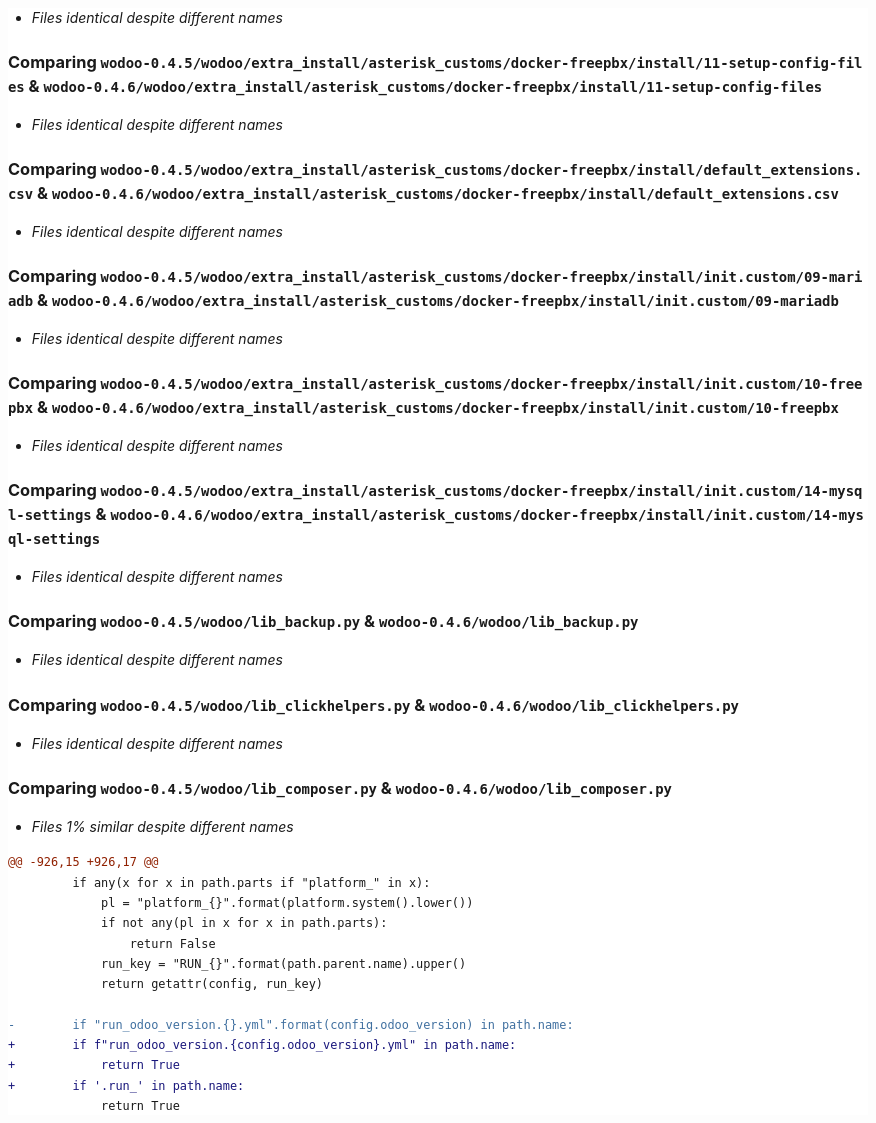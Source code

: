  * *Files identical despite different names*

### Comparing `wodoo-0.4.5/wodoo/extra_install/asterisk_customs/docker-freepbx/install/11-setup-config-files` & `wodoo-0.4.6/wodoo/extra_install/asterisk_customs/docker-freepbx/install/11-setup-config-files`

 * *Files identical despite different names*

### Comparing `wodoo-0.4.5/wodoo/extra_install/asterisk_customs/docker-freepbx/install/default_extensions.csv` & `wodoo-0.4.6/wodoo/extra_install/asterisk_customs/docker-freepbx/install/default_extensions.csv`

 * *Files identical despite different names*

### Comparing `wodoo-0.4.5/wodoo/extra_install/asterisk_customs/docker-freepbx/install/init.custom/09-mariadb` & `wodoo-0.4.6/wodoo/extra_install/asterisk_customs/docker-freepbx/install/init.custom/09-mariadb`

 * *Files identical despite different names*

### Comparing `wodoo-0.4.5/wodoo/extra_install/asterisk_customs/docker-freepbx/install/init.custom/10-freepbx` & `wodoo-0.4.6/wodoo/extra_install/asterisk_customs/docker-freepbx/install/init.custom/10-freepbx`

 * *Files identical despite different names*

### Comparing `wodoo-0.4.5/wodoo/extra_install/asterisk_customs/docker-freepbx/install/init.custom/14-mysql-settings` & `wodoo-0.4.6/wodoo/extra_install/asterisk_customs/docker-freepbx/install/init.custom/14-mysql-settings`

 * *Files identical despite different names*

### Comparing `wodoo-0.4.5/wodoo/lib_backup.py` & `wodoo-0.4.6/wodoo/lib_backup.py`

 * *Files identical despite different names*

### Comparing `wodoo-0.4.5/wodoo/lib_clickhelpers.py` & `wodoo-0.4.6/wodoo/lib_clickhelpers.py`

 * *Files identical despite different names*

### Comparing `wodoo-0.4.5/wodoo/lib_composer.py` & `wodoo-0.4.6/wodoo/lib_composer.py`

 * *Files 1% similar despite different names*

```diff
@@ -926,15 +926,17 @@
         if any(x for x in path.parts if "platform_" in x):
             pl = "platform_{}".format(platform.system().lower())
             if not any(pl in x for x in path.parts):
                 return False
             run_key = "RUN_{}".format(path.parent.name).upper()
             return getattr(config, run_key)
 
-        if "run_odoo_version.{}.yml".format(config.odoo_version) in path.name:
+        if f"run_odoo_version.{config.odoo_version}.yml" in path.name:
+            return True
+        if '.run_' in path.name:
             return True
```